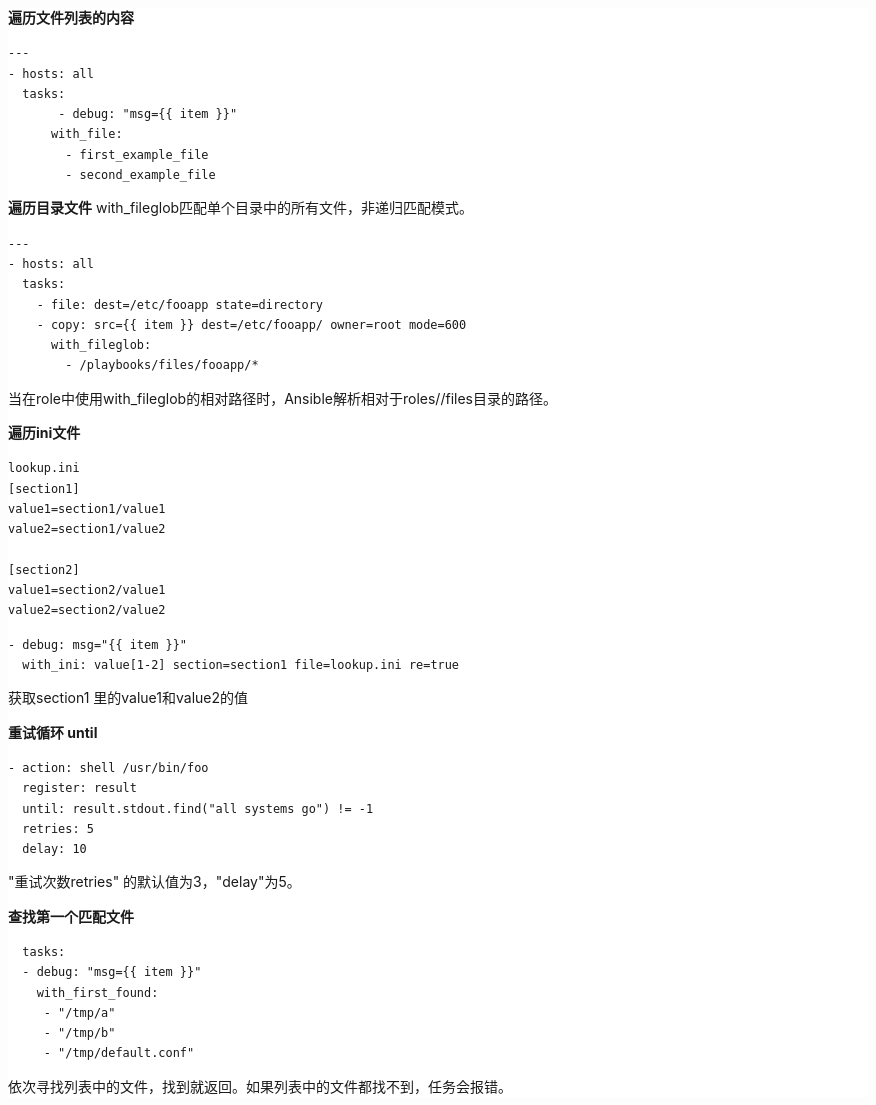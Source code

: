 **遍历文件列表的内容**
```
---
- hosts: all
  tasks:
       - debug: "msg={{ item }}"
      with_file:
        - first_example_file
        - second_example_file
```
**遍历目录文件**
with_fileglob匹配单个目录中的所有文件，非递归匹配模式。
```
---
- hosts: all
  tasks:
    - file: dest=/etc/fooapp state=directory
    - copy: src={{ item }} dest=/etc/fooapp/ owner=root mode=600
      with_fileglob:
        - /playbooks/files/fooapp/*
```
当在role中使用with_fileglob的相对路径时，Ansible解析相对于roles/<rolename>/files目录的路径。

**遍历ini文件**
```
lookup.ini
[section1]
value1=section1/value1
value2=section1/value2

[section2]
value1=section2/value1
value2=section2/value2
```
```
- debug: msg="{{ item }}"
  with_ini: value[1-2] section=section1 file=lookup.ini re=true
```
获取section1 里的value1和value2的值

**重试循环 until**
```
- action: shell /usr/bin/foo
  register: result
  until: result.stdout.find("all systems go") != -1
  retries: 5
  delay: 10
```

"重试次数retries" 的默认值为3，"delay"为5。

**查找第一个匹配文件**
```
  tasks:
  - debug: "msg={{ item }}"
    with_first_found:
     - "/tmp/a"
     - "/tmp/b"
     - "/tmp/default.conf"
```
依次寻找列表中的文件，找到就返回。如果列表中的文件都找不到，任务会报错。
